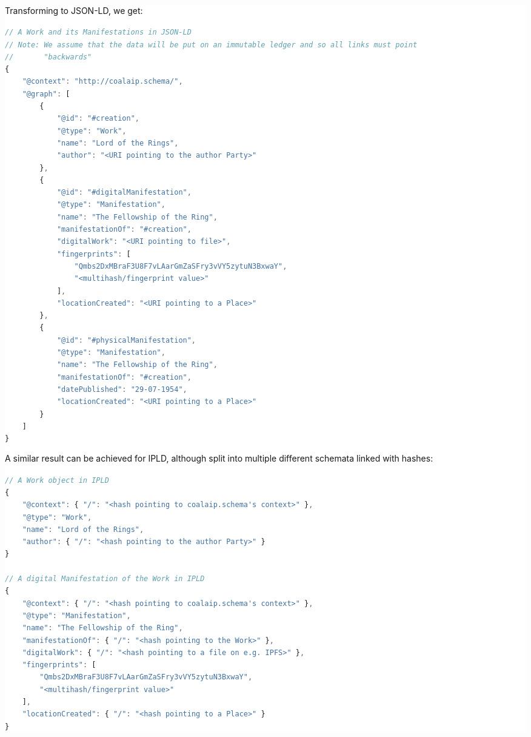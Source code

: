 Transforming to JSON-LD, we get:


```javascript
// A Work and its Manifestations in JSON-LD
// Note: We assume that the data will be put on an immutable ledger and so all links must point
//       "backwards"
{
    "@context": "http://coalaip.schema/",
    "@graph": [
        {
            "@id": "#creation",
            "@type": "Work",
            "name": "Lord of the Rings",
            "author": "<URI pointing to the author Party>"
        },
        {
            "@id": "#digitalManifestation",
            "@type": "Manifestation",
            "name": "The Fellowship of the Ring",
            "manifestationOf": "#creation",
            "digitalWork": "<URI pointing to file>",
            "fingerprints": [
                "Qmbs2DxMBraF3U8F7vLAarGmZaSFry3vVY5zytuN3BxwaY",
                "<multihash/fingerprint value>"
            ],
            "locationCreated": "<URI pointing to a Place>"
        },
        {
            "@id": "#physicalManifestation",
            "@type": "Manifestation",
            "name": "The Fellowship of the Ring",
            "manifestationOf": "#creation",
            "datePublished": "29-07-1954",
            "locationCreated": "<URI pointing to a Place>"
        }
    ]
}
```


A similar result can be achieved for IPLD, although split into multiple different schemata
linked with hashes:


```javascript
// A Work object in IPLD
{
    "@context": { "/": "<hash pointing to coalaip.schema's context>" },
    "@type": "Work",
    "name": "Lord of the Rings",
    "author": { "/": "<hash pointing to the author Party>" }
}

// A digital Manifestation of the Work in IPLD
{
    "@context": { "/": "<hash pointing to coalaip.schema's context>" },
    "@type": "Manifestation",
    "name": "The Fellowship of the Ring",
    "manifestationOf": { "/": "<hash pointing to the Work>" },
    "digitalWork": { "/": "<hash pointing to a file on e.g. IPFS>" },
    "fingerprints": [
        "Qmbs2DxMBraF3U8F7vLAarGmZaSFry3vVY5zytuN3BxwaY",
        "<multihash/fingerprint value>"
    ],
    "locationCreated": { "/": "<hash pointing to a Place>" }
}
```